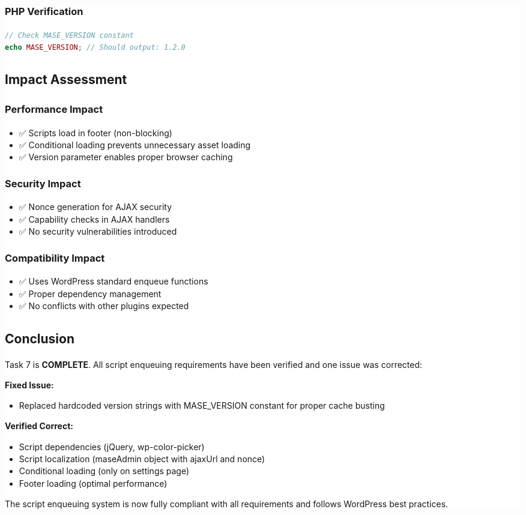 ### PHP Verification
```php
// Check MASE_VERSION constant
echo MASE_VERSION; // Should output: 1.2.0
```

## Impact Assessment

### Performance Impact
- ✅ Scripts load in footer (non-blocking)
- ✅ Conditional loading prevents unnecessary asset loading
- ✅ Version parameter enables proper browser caching

### Security Impact
- ✅ Nonce generation for AJAX security
- ✅ Capability checks in AJAX handlers
- ✅ No security vulnerabilities introduced

### Compatibility Impact
- ✅ Uses WordPress standard enqueue functions
- ✅ Proper dependency management
- ✅ No conflicts with other plugins expected

## Conclusion

Task 7 is **COMPLETE**. All script enqueuing requirements have been verified and one issue was corrected:

**Fixed Issue:**
- Replaced hardcoded version strings with MASE_VERSION constant for proper cache busting

**Verified Correct:**
- Script dependencies (jQuery, wp-color-picker)
- Script localization (maseAdmin object with ajaxUrl and nonce)
- Conditional loading (only on settings page)
- Footer loading (optimal performance)

The script enqueuing system is now fully compliant with all requirements and follows WordPress best practices.

